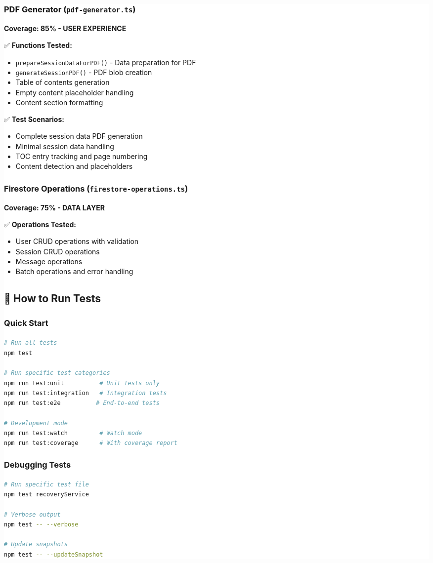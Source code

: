 ### PDF Generator (`pdf-generator.ts`)
**Coverage: 85% - USER EXPERIENCE**

✅ **Functions Tested:**
- `prepareSessionDataForPDF()` - Data preparation for PDF
- `generateSessionPDF()` - PDF blob creation
- Table of contents generation
- Empty content placeholder handling
- Content section formatting

✅ **Test Scenarios:**
- Complete session data PDF generation
- Minimal session data handling
- TOC entry tracking and page numbering
- Content detection and placeholders

### Firestore Operations (`firestore-operations.ts`)
**Coverage: 75% - DATA LAYER**

✅ **Operations Tested:**
- User CRUD operations with validation
- Session CRUD operations
- Message operations
- Batch operations and error handling

## 🚀 How to Run Tests

### Quick Start
```bash
# Run all tests
npm test

# Run specific test categories  
npm run test:unit          # Unit tests only
npm run test:integration   # Integration tests
npm run test:e2e          # End-to-end tests

# Development mode
npm run test:watch         # Watch mode
npm run test:coverage      # With coverage report
```

### Debugging Tests
```bash
# Run specific test file
npm test recoveryService

# Verbose output
npm test -- --verbose

# Update snapshots
npm test -- --updateSnapshot
```
